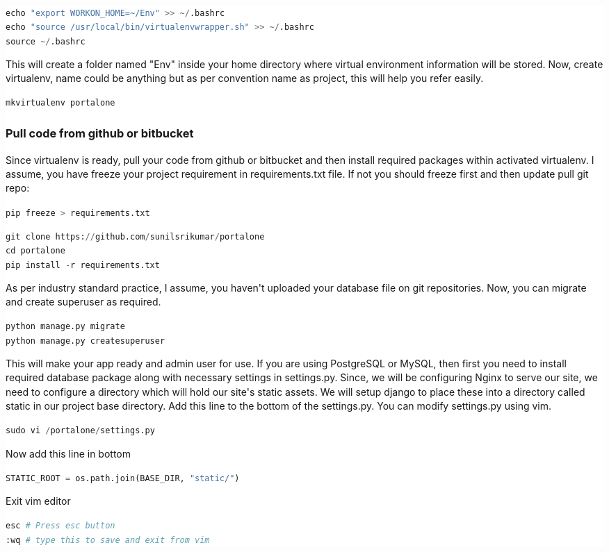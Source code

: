 ```python
echo "export WORKON_HOME=~/Env" >> ~/.bashrc
echo "source /usr/local/bin/virtualenvwrapper.sh" >> ~/.bashrc
source ~/.bashrc
```

This will create a folder named "Env" inside your home directory where virtual environment information will be stored. Now, create virtualenv, name could be anything but as per convention name as project, this will help you refer easily.

```python
mkvirtualenv portalone
```

### Pull code from github or bitbucket

Since virtualenv is ready, pull your code from github or bitbucket and then install required packages within activated virtualenv. I assume, you have freeze your project requirement in requirements.txt file. If not you should freeze first and then update pull git repo:

```python
pip freeze > requirements.txt
```

```python
git clone https://github.com/sunilsrikumar/portalone
cd portalone
pip install -r requirements.txt
```

As per industry standard practice, I assume, you haven't uploaded your database file on git repositories. Now, you can migrate and create superuser as required.

```python
python manage.py migrate
python manage.py createsuperuser
```

This will make your app ready and admin user for use. If you are using PostgreSQL or MySQL, then first you need to install required database package along with necessary settings in settings.py.
Since, we will be configuring Nginx to serve our site, we need to configure a directory which will hold our site's static assets. We will setup django to place these into a directory called static in our project base directory. Add this line to the bottom of the settings.py. You can modify settings.py using vim.

```python
sudo vi /portalone/settings.py
```
Now add this line in bottom

```python
STATIC_ROOT = os.path.join(BASE_DIR, "static/")
```

Exit vim editor

```python
esc # Press esc button
:wq # type this to save and exit from vim
```
